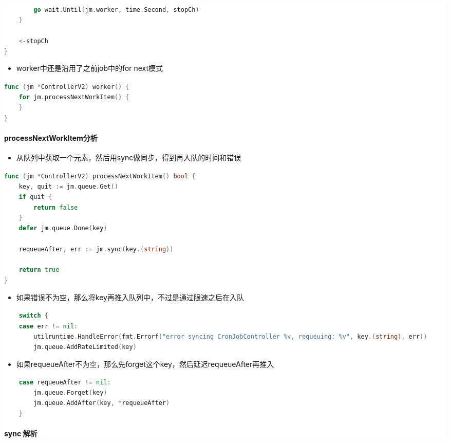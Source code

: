 ```go
		go wait.Until(jm.worker, time.Second, stopCh)
	}

	<-stopCh
}
```

- worker中还是沿用了之前job中的for next模式

```go
func (jm *ControllerV2) worker() {
	for jm.processNextWorkItem() {
	}
}
```

#### processNextWorkItem分析

- 从队列中获取一个元素，然后用sync做同步，得到再入队的时间和错误

```go
func (jm *ControllerV2) processNextWorkItem() bool {
	key, quit := jm.queue.Get()
	if quit {
		return false
	}
	defer jm.queue.Done(key)

	requeueAfter, err := jm.sync(key.(string))

	return true
}

```

- 如果错误不为空，那么将key再推入队列中，不过是通过限速之后在入队

```go
	switch {
	case err != nil:
		utilruntime.HandleError(fmt.Errorf("error syncing CronJobController %v, requeuing: %v", key.(string), err))
		jm.queue.AddRateLimited(key)

```

- 如果requeueAfter不为空，那么先forget这个key，然后延迟requeueAfter再推入

```go
	case requeueAfter != nil:
		jm.queue.Forget(key)
		jm.queue.AddAfter(key, *requeueAfter)
	}
```

#### sync 解析
